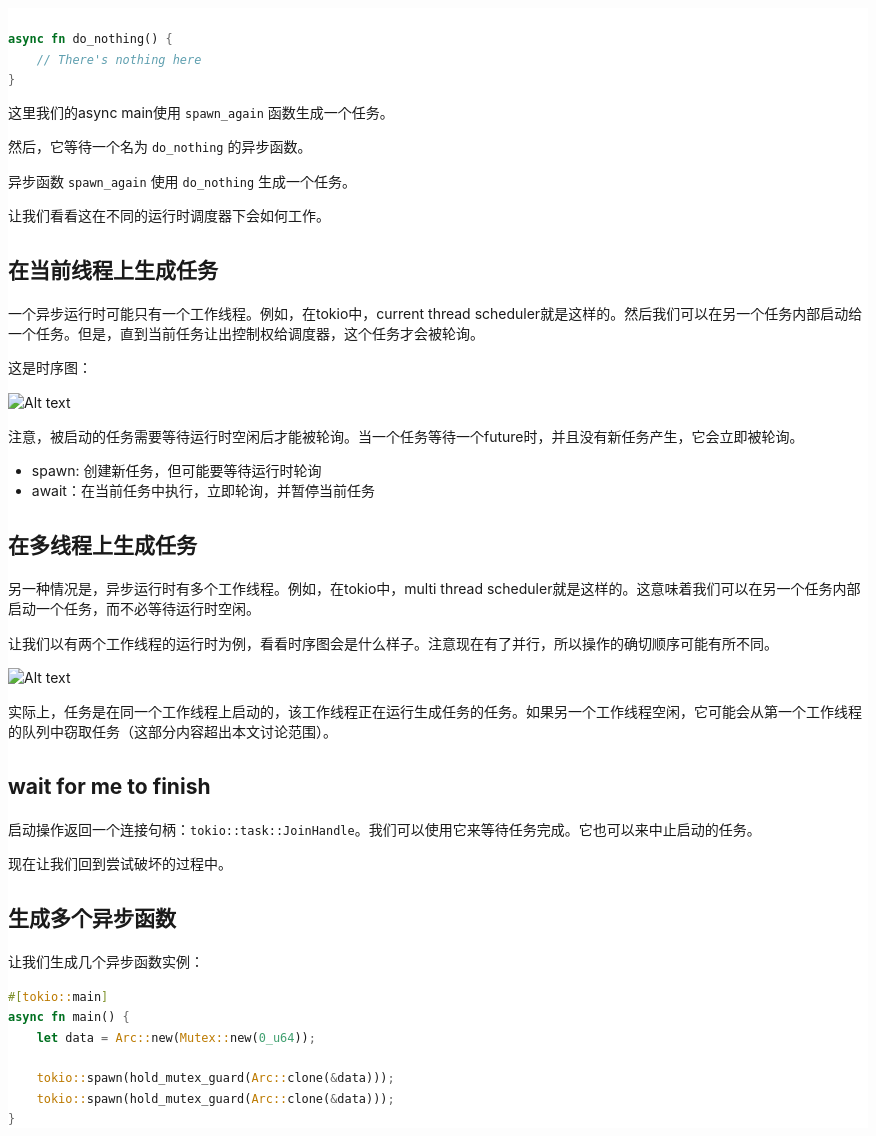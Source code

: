 ```rust

async fn do_nothing() {
    // There's nothing here
}
```

这里我们的async main使用 `spawn_again` 函数生成一个任务。

然后，它等待一个名为 `do_nothing` 的异步函数。

异步函数 `spawn_again` 使用 `do_nothing` 生成一个任务。

让我们看看这在不同的运行时调度器下会如何工作。

## 在当前线程上生成任务

一个异步运行时可能只有一个工作线程。例如，在tokio中，current thread scheduler就是这样的。然后我们可以在另一个任务内部启动给一个任务。但是，直到当前任务让出控制权给调度器，这个任务才会被轮询。

这是时序图：

![Alt text](https://hegdenu.net/img/understanding-async-await-3/spawn_current_thread-sequence_diagram.svg)

注意，被启动的任务需要等待运行时空闲后才能被轮询。当一个任务等待一个future时，并且没有新任务产生，它会立即被轮询。

- spawn: 创建新任务，但可能要等待运行时轮询
- await：在当前任务中执行，立即轮询，并暂停当前任务

## 在多线程上生成任务

另一种情况是，异步运行时有多个工作线程。例如，在tokio中，multi thread scheduler就是这样的。这意味着我们可以在另一个任务内部启动一个任务，而不必等待运行时空闲。

让我们以有两个工作线程的运行时为例，看看时序图会是什么样子。注意现在有了并行，所以操作的确切顺序可能有所不同。

![Alt text](https://hegdenu.net/img/understanding-async-await-3/spawn_multi_thread-sequence_diagram.svg)

实际上，任务是在同一个工作线程上启动的，该工作线程正在运行生成任务的任务。如果另一个工作线程空闲，它可能会从第一个工作线程的队列中窃取任务（这部分内容超出本文讨论范围）。

## wait for me to finish

启动操作返回一个连接句柄：`tokio::task::JoinHandle`。我们可以使用它来等待任务完成。它也可以来中止启动的任务。

现在让我们回到尝试破坏的过程中。

## 生成多个异步函数

让我们生成几个异步函数实例：

```rust
#[tokio::main]
async fn main() {
    let data = Arc::new(Mutex::new(0_u64));

    tokio::spawn(hold_mutex_guard(Arc::clone(&data)));
    tokio::spawn(hold_mutex_guard(Arc::clone(&data)));
}
```
